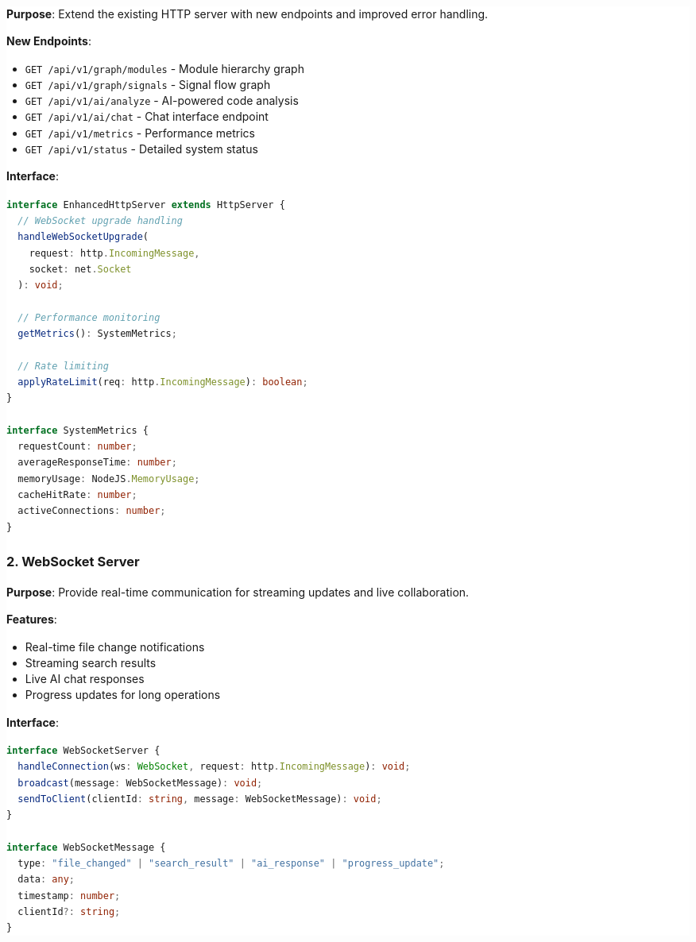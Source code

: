 **Purpose**: Extend the existing HTTP server with new endpoints and improved error handling.

**New Endpoints**:

- `GET /api/v1/graph/modules` - Module hierarchy graph
- `GET /api/v1/graph/signals` - Signal flow graph
- `GET /api/v1/ai/analyze` - AI-powered code analysis
- `GET /api/v1/ai/chat` - Chat interface endpoint
- `GET /api/v1/metrics` - Performance metrics
- `GET /api/v1/status` - Detailed system status

**Interface**:

```typescript
interface EnhancedHttpServer extends HttpServer {
  // WebSocket upgrade handling
  handleWebSocketUpgrade(
    request: http.IncomingMessage,
    socket: net.Socket
  ): void;

  // Performance monitoring
  getMetrics(): SystemMetrics;

  // Rate limiting
  applyRateLimit(req: http.IncomingMessage): boolean;
}

interface SystemMetrics {
  requestCount: number;
  averageResponseTime: number;
  memoryUsage: NodeJS.MemoryUsage;
  cacheHitRate: number;
  activeConnections: number;
}
```

### 2. WebSocket Server

**Purpose**: Provide real-time communication for streaming updates and live collaboration.

**Features**:

- Real-time file change notifications
- Streaming search results
- Live AI chat responses
- Progress updates for long operations

**Interface**:

```typescript
interface WebSocketServer {
  handleConnection(ws: WebSocket, request: http.IncomingMessage): void;
  broadcast(message: WebSocketMessage): void;
  sendToClient(clientId: string, message: WebSocketMessage): void;
}

interface WebSocketMessage {
  type: "file_changed" | "search_result" | "ai_response" | "progress_update";
  data: any;
  timestamp: number;
  clientId?: string;
}
```
